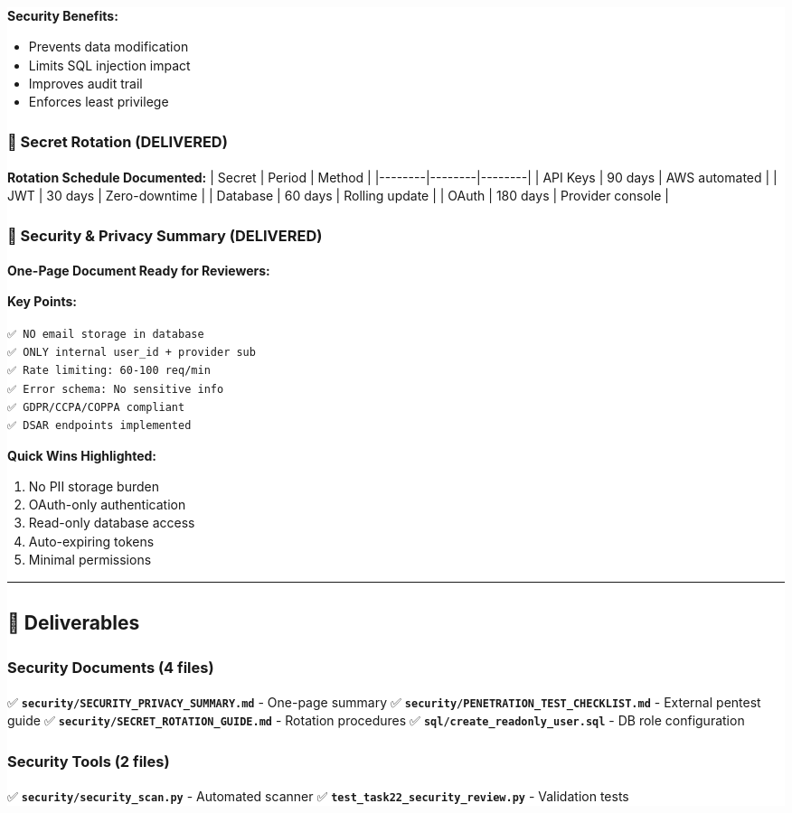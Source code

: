 **Security Benefits:**
- Prevents data modification
- Limits SQL injection impact
- Improves audit trail
- Enforces least privilege

### 🔄 Secret Rotation (DELIVERED)

**Rotation Schedule Documented:**
| Secret | Period | Method |
|--------|--------|--------|
| API Keys | 90 days | AWS automated |
| JWT | 30 days | Zero-downtime |
| Database | 60 days | Rolling update |
| OAuth | 180 days | Provider console |

### 📄 Security & Privacy Summary (DELIVERED)

**One-Page Document Ready for Reviewers:**

**Key Points:**
```markdown
✅ NO email storage in database
✅ ONLY internal user_id + provider sub
✅ Rate limiting: 60-100 req/min
✅ Error schema: No sensitive info
✅ GDPR/CCPA/COPPA compliant
✅ DSAR endpoints implemented
```

**Quick Wins Highlighted:**
1. No PII storage burden
2. OAuth-only authentication
3. Read-only database access
4. Auto-expiring tokens
5. Minimal permissions

---

## 📂 Deliverables

### Security Documents (4 files)
✅ **`security/SECURITY_PRIVACY_SUMMARY.md`** - One-page summary
✅ **`security/PENETRATION_TEST_CHECKLIST.md`** - External pentest guide
✅ **`security/SECRET_ROTATION_GUIDE.md`** - Rotation procedures
✅ **`sql/create_readonly_user.sql`** - DB role configuration

### Security Tools (2 files)
✅ **`security/security_scan.py`** - Automated scanner
✅ **`test_task22_security_review.py`** - Validation tests
